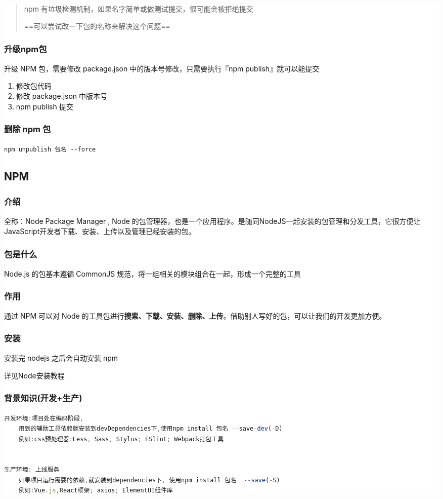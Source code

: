 > npm 有垃圾检测机制，如果名字简单或做测试提交，很可能会被拒绝提交
>
> ==可以尝试改一下包的名称来解决这个问题==



### 升级npm包

升级 NPM 包，需要修改 package.json 中的版本号修改，只需要执行『npm publish』就可以能提交

1. 修改包代码
2. 修改 package.json 中版本号
3. npm publish 提交

### 删除 npm 包

```
npm unpublish 包名 --force
```



## NPM

### 介绍

全称：Node Package Manager , Node 的包管理器，也是一个应用程序。是随同NodeJS一起安装的包管理和分发工具，它很方便让JavaScript开发者下载、安装、上传以及管理已经安装的包。

### 包是什么

Node.js 的包基本遵循 CommonJS 规范，将一组相关的模块组合在一起，形成一个完整的工具

### 作用

通过 NPM 可以对 Node 的工具包进行**搜索、下载、安装、删除、上传**。借助别人写好的包，可以让我们的开发更加方便。

### 安装

安装完 nodejs 之后会自动安装 npm

详见Node安装教程





### 背景知识(开发+生产)

```js
开发环境:项目处在编码阶段,
    用到的辅助工具依赖就安装到devDependencies下,使用npm install 包名 --save-dev(-D)
	例如:css预处理器:Less, Sass, Stylus; ESlint; Webpack打包工具
    
    
生产环境: 上线服务
	如果项目运行需要的依赖,就安装到dependencies下, 使用npm install 包名  --save(-S)
    例如:Vue.js,React框架; axios; ElementUI组件库
```
